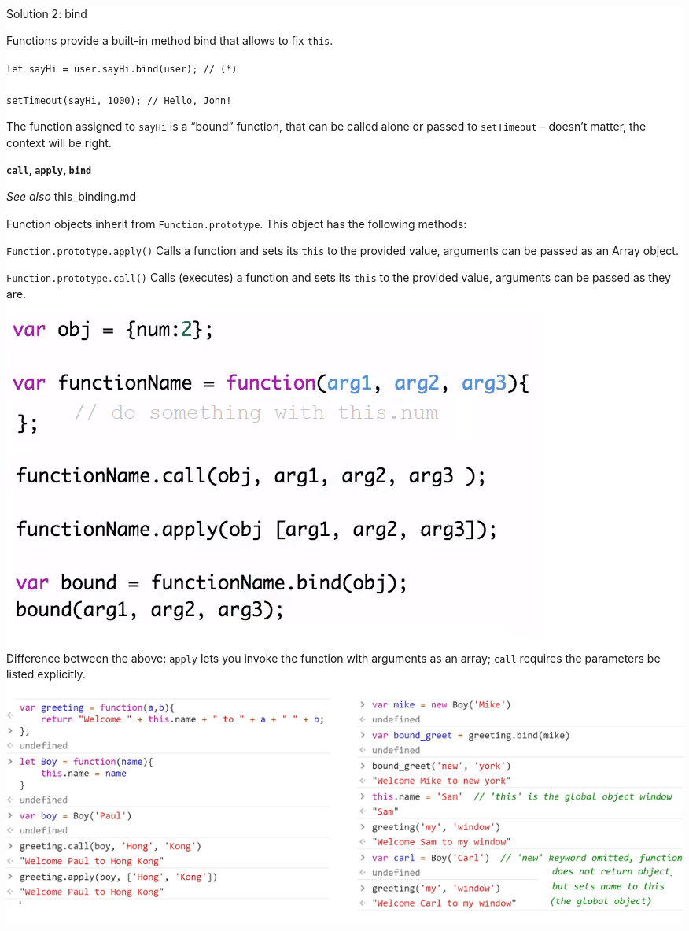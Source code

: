 Solution 2: bind

Functions provide a built-in method bind that allows to fix `this`.

    let sayHi = user.sayHi.bind(user); // (*)

    setTimeout(sayHi, 1000); // Hello, John!

The function assigned to `sayHi` is a “bound” function, that can be called alone or passed to `setTimeout` – doesn’t matter, the context will be right.

**`call`, `apply`, `bind`**

*See also* this_binding.md

Function objects inherit from `Function.prototype`. This object has the following methods:

`Function.prototype.apply()`
    Calls a function and sets its `this` to the provided value, arguments can be passed as an Array object.

`Function.prototype.call()`
    Calls (executes) a function and sets its `this` to the provided value, arguments can be passed as they are.

![](../images/jsfunc.png)

Difference between the above: `apply` lets you invoke the function with arguments as an array; `call` requires the parameters be listed explicitly.

![](../images/js_func.png)
